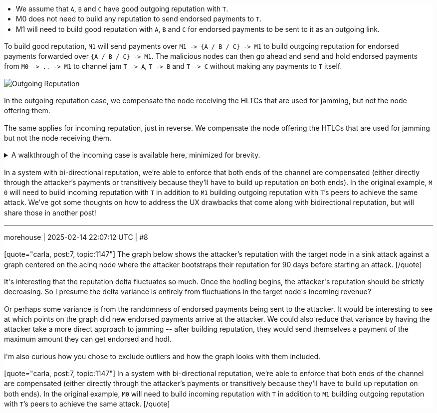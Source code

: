 * We assume that `A`, `B` and `C` have good outgoing reputation with `T`.
* M0 does not need to build any reputation to send endorsed payments to `T`.
* M1 will need to build good reputation with `A`, `B` and `C` for endorsed payments to be sent to it as an outgoing link.

To build good reputation, `M1` will send payments over `M1 -> {A / B / C} -> M1` to build outgoing reputation for endorsed payments forwarded over `{A / B / C} -> M1`. The malicious nodes can then go ahead and send and hold endorsed payments from `M0 -> .. -> M1` to channel jam `T -> A`, `T -> B` and `T -> C` without making any payments to `T` itself.

![Outgoing Reputation](upload://piyuDKIgiMoMXPexiLcuYL1xClP.png)

In the outgoing reputation case, we compensate the node receiving the HLTCs that are used for jamming, but not the node offering them. 

The same applies for incoming reputation, just in reverse. We compensate the node offering the HTLCs that are used for jamming but not the node receiving them.

<details><summary>A walkthrough of the incoming case is available here, minimized for brevity.
</summary></details>

In a system with bi-directional reputation, we’re able to enforce that both ends of the channel are compensated (either directly through the attacker’s payments or transitively because they’ll have to build up reputation on both ends). In the original example, `M0` will need to build incoming reputation with `T` in addition to `M1` building outgoing reputation with `T`’s peers to achieve the same attack. We’ve got some thoughts on how to address the UX drawbacks that come along with bidirectional reputation, but will share those in another post!

-------------------------

morehouse | 2025-02-14 22:07:12 UTC | #8

[quote="carla, post:7, topic:1147"]
The graph below shows the attacker’s reputation with the target node in a sink attack against a graph centered on the acinq node where the attacker bootstraps their reputation for 90 days before starting an attack.
[/quote]

It's interesting that the reputation delta fluctuates so much.  Once the hodling begins, the attacker's reputation should be strictly decreasing.  So I presume the delta variance is entirely from fluctuations in the target node's incoming revenue?

Or perhaps some variance is from the randomness of endorsed payments being sent to the attacker.  It would be interesting to see at which points on the graph did new endorsed payments arrive at the attacker.  We could also reduce that variance by having the attacker take a more direct approach to jamming -- after building reputation, they would send themselves a payment of the maximum amount they can get endorsed and hodl.

I'm also curious how you chose to exclude outliers and how the graph looks with them included.

[quote="carla, post:7, topic:1147"]
In a system with bi-directional reputation, we’re able to enforce that both ends of the channel are compensated (either directly through the attacker’s payments or transitively because they’ll have to build up reputation on both ends). In the original example, `M0` will need to build incoming reputation with `T` in addition to `M1` building outgoing reputation with `T`’s peers to achieve the same attack.
[/quote]
